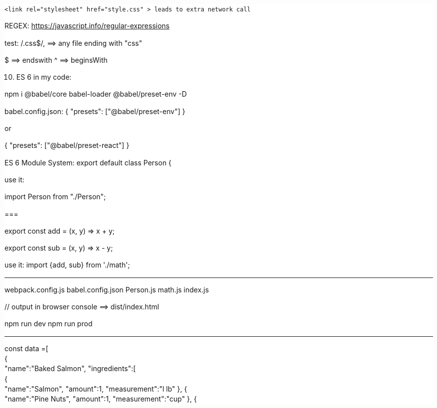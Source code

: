 	<link rel="stylesheet" href="style.css" > leads to extra network call



REGEX:  https://javascript.info/regular-expressions

 test: /\.css$/, ==> any file ending with "css"

 $ ==> endswith
 ^ ==> beginsWith
 


 10) ES 6 in my code:

 npm i @babel/core babel-loader @babel/preset-env -D

babel.config.json:
{
    "presets": ["@babel/preset-env"]
}

or

{
  "presets": ["@babel/preset-react"]
}


ES 6 Module System:
export default class Person {

use it:

import Person from "./Person";

===

export const add = (x, y) => x + y;

export const sub = (x, y) => x - y;

use it: 
import {add, sub} from './math';


-------------

webpack.config.js
babel.config.json
Person.js
math.js
index.js

// output in browser console ==> dist/index.html

npm run dev
npm run prod

---------------
const data =[  
   {  
      "name":"Baked Salmon",
      "ingredients":[  
         {  
            "name":"Salmon",
            "amount":1,
            "measurement":"l lb"
         },
         {  
            "name":"Pine Nuts",
            "amount":1,
            "measurement":"cup"
         },
         {  